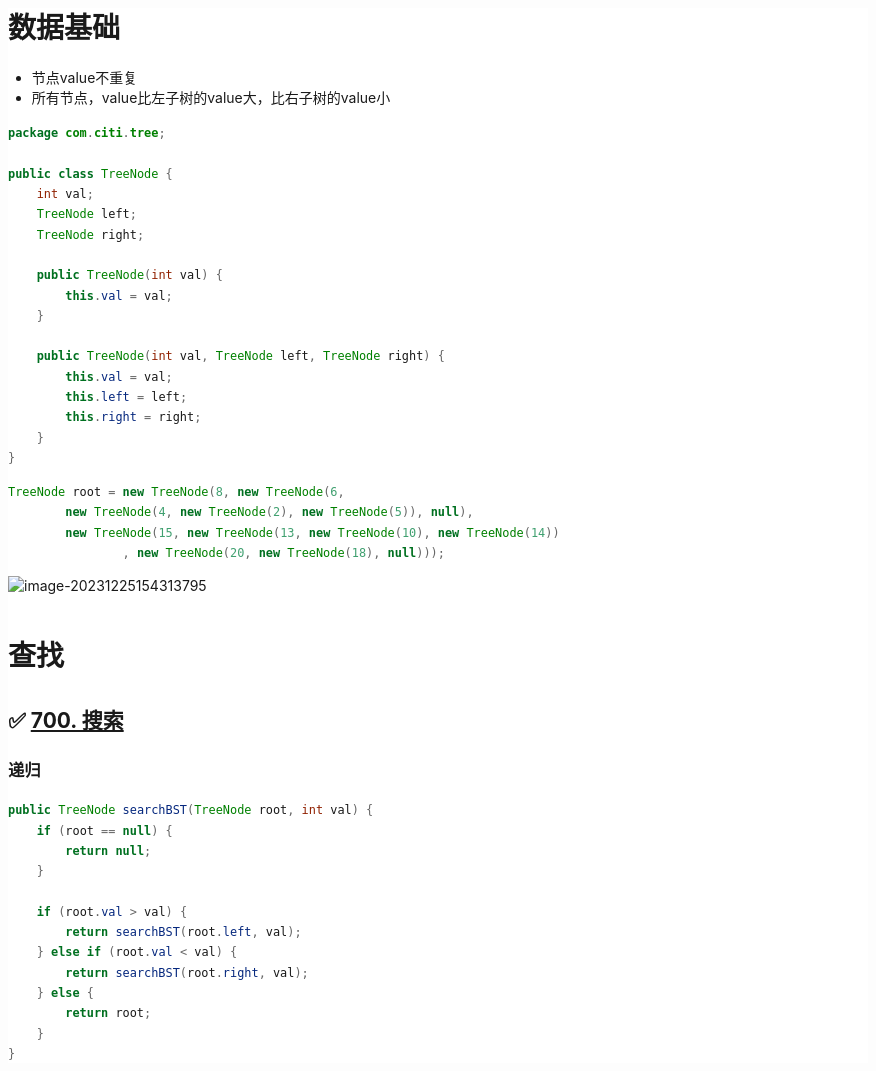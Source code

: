 # 数据基础

- 节点value不重复
- 所有节点，value比左子树的value大，比右子树的value小

```java
package com.citi.tree;

public class TreeNode {
    int val;
    TreeNode left;
    TreeNode right;

    public TreeNode(int val) {
        this.val = val;
    }

    public TreeNode(int val, TreeNode left, TreeNode right) {
        this.val = val;
        this.left = left;
        this.right = right;
    }
}
```

```java
TreeNode root = new TreeNode(8, new TreeNode(6,
        new TreeNode(4, new TreeNode(2), new TreeNode(5)), null),
        new TreeNode(15, new TreeNode(13, new TreeNode(10), new TreeNode(14))
                , new TreeNode(20, new TreeNode(18), null)));
```

![image-20231225154313795](https://erick-typora-image.oss-cn-shanghai.aliyuncs.com/img/image-20231225154313795.png)

# 查找

## ✅ [700. 搜索](https://leetcode.cn/problems/search-in-a-binary-search-tree/)

### 递归

```java
public TreeNode searchBST(TreeNode root, int val) {
    if (root == null) {
        return null;
    }

    if (root.val > val) {
        return searchBST(root.left, val);
    } else if (root.val < val) {
        return searchBST(root.right, val);
    } else {
        return root;
    }
}
```

